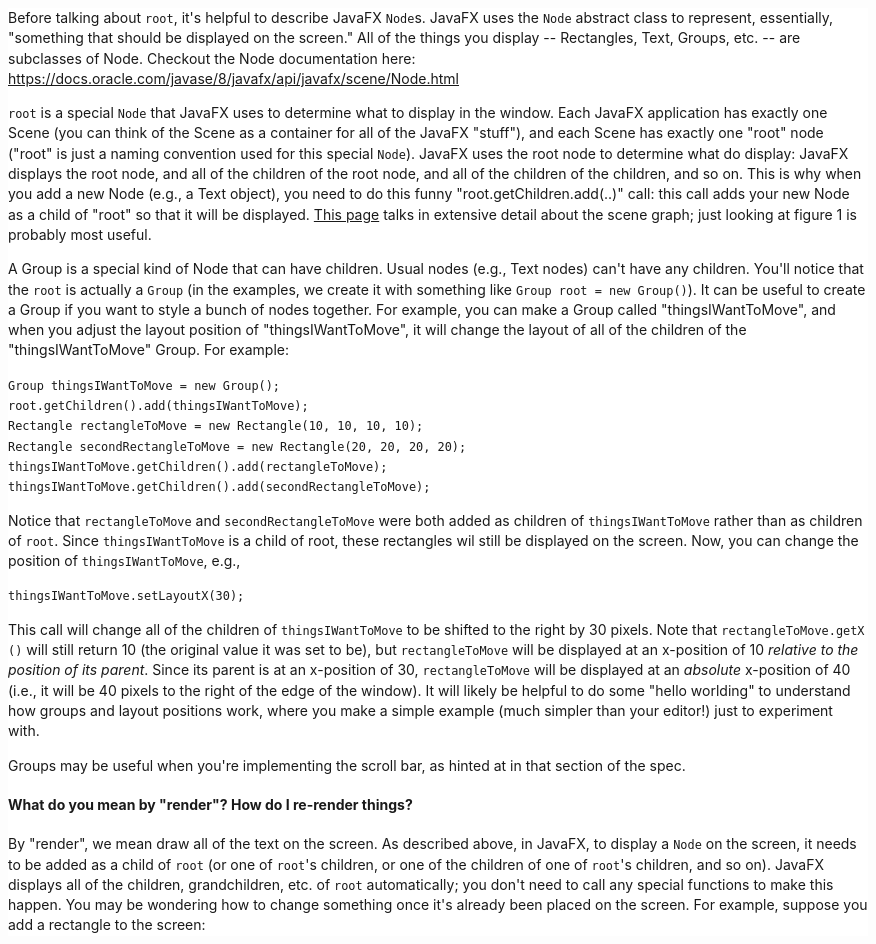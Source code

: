 Before talking about `root`, it's helpful to describe JavaFX `Node`s.  JavaFX uses the `Node` abstract class to represent, essentially, "something that should be displayed on the screen."  All of the things you display -- Rectangles, Text, Groups, etc. -- are subclasses of Node.  Checkout the Node documentation here: https://docs.oracle.com/javase/8/javafx/api/javafx/scene/Node.html

`root` is a special `Node` that JavaFX uses to determine what to display in the window.  Each JavaFX application has exactly one Scene (you can think of the Scene as a container for all of the JavaFX "stuff"), and each Scene has exactly one "root" node ("root" is just a naming convention used for this special `Node`).  JavaFX uses the root node to determine what do display: JavaFX displays the root node, and all of the children of the root node, and all of the children of the children, and so on.  This is why when you add a new Node (e.g., a Text object), you need to do this funny "root.getChildren.add(..)" call: this call adds your new Node as a child of "root" so that it will be displayed. [This page](http://docs.oracle.com/javafx/2/scenegraph/jfxpub-scenegraph.htm) talks in extensive detail about the scene graph; just looking at figure 1 is probably most useful.

A Group is a special kind of Node that can have children.  Usual nodes (e.g., Text nodes) can't have any children.  You'll notice that the `root` is actually a `Group` (in the examples, we create it with something like `Group root = new Group()`).  It can be useful to create a Group if you want to style a bunch of nodes together.  For example, you can make a Group called "thingsIWantToMove", and when you adjust the layout position of "thingsIWantToMove", it will change the layout of all of the children of the "thingsIWantToMove" Group.  For example:

    Group thingsIWantToMove = new Group();
    root.getChildren().add(thingsIWantToMove);
    Rectangle rectangleToMove = new Rectangle(10, 10, 10, 10);
    Rectangle secondRectangleToMove = new Rectangle(20, 20, 20, 20);
    thingsIWantToMove.getChildren().add(rectangleToMove);
    thingsIWantToMove.getChildren().add(secondRectangleToMove);

Notice that `rectangleToMove` and `secondRectangleToMove` were both added as children of `thingsIWantToMove` rather than as children of `root`.  Since `thingsIWantToMove` is a child of root, these rectangles wil still be displayed on the screen.  Now, you can change the position of `thingsIWantToMove`, e.g.,

    thingsIWantToMove.setLayoutX(30);

This call will change all of the children of `thingsIWantToMove` to be shifted to the right by 30 pixels.  Note that `rectangleToMove.getX()` will still return 10 (the original value it was set to be), but `rectangleToMove` will be displayed at an x-position of 10 _relative to the position of its parent_.  Since its parent is at an x-position of 30, `rectangleToMove` will be displayed at an _absolute_ x-position of 40 (i.e., it will be 40 pixels to the right of the edge of the window).  It will likely be helpful to do some "hello worlding" to understand how groups and layout positions work, where you make a simple example (much simpler than your editor!) just to experiment with.

Groups may be useful when you're implementing the scroll bar, as hinted at in that section of the spec.

#### What do you mean by "render"?  How do I re-render things?

By "render", we mean draw all of the text on the screen.  As described above, in JavaFX, to display a `Node` on the screen, it needs to be added as a child of `root` (or one of `root`'s children, or one of the children of one of `root`'s children, and so on).  JavaFX displays all of the children, grandchildren, etc. of `root` automatically; you don't need to call any special functions to make this happen.  You may be wondering how to change something once it's already been placed on the screen.  For example, suppose you add a rectangle to the screen:
